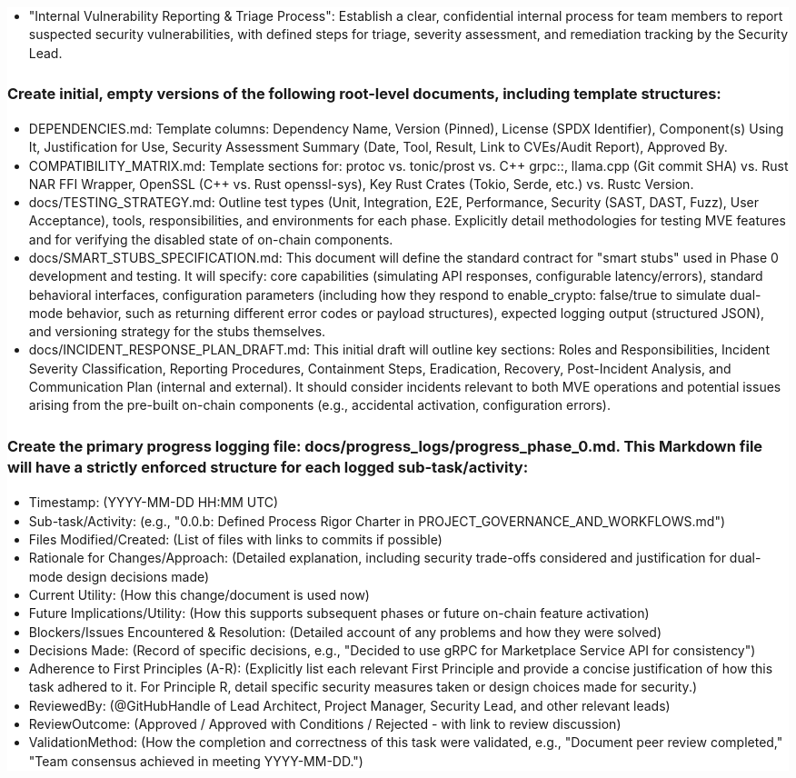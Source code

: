 - "Internal Vulnerability Reporting & Triage Process": Establish a clear, confidential internal process for team members to report suspected security vulnerabilities, with defined steps for triage, severity assessment, and remediation tracking by the Security Lead.

### Create initial, empty versions of the following root-level documents, including template structures:

- DEPENDENCIES.md: Template columns: Dependency Name, Version (Pinned), License (SPDX Identifier), Component(s) Using It, Justification for Use, Security Assessment Summary (Date, Tool, Result, Link to CVEs/Audit Report), Approved By.
- COMPATIBILITY_MATRIX.md: Template sections for: protoc vs. tonic/prost vs. C++ grpc::, llama.cpp (Git commit SHA) vs. Rust NAR FFI Wrapper, OpenSSL (C++ vs. Rust openssl-sys), Key Rust Crates (Tokio, Serde, etc.) vs. Rustc Version.
- docs/TESTING_STRATEGY.md: Outline test types (Unit, Integration, E2E, Performance, Security (SAST, DAST, Fuzz), User Acceptance), tools, responsibilities, and environments for each phase. Explicitly detail methodologies for testing MVE features and for verifying the disabled state of on-chain components.
- docs/SMART_STUBS_SPECIFICATION.md: This document will define the standard contract for "smart stubs" used in Phase 0 development and testing. It will specify: core capabilities (simulating API responses, configurable latency/errors), standard behavioral interfaces, configuration parameters (including how they respond to enable_crypto: false/true to simulate dual-mode behavior, such as returning different error codes or payload structures), expected logging output (structured JSON), and versioning strategy for the stubs themselves.
- docs/INCIDENT_RESPONSE_PLAN_DRAFT.md: This initial draft will outline key sections: Roles and Responsibilities, Incident Severity Classification, Reporting Procedures, Containment Steps, Eradication, Recovery, Post-Incident Analysis, and Communication Plan (internal and external). It should consider incidents relevant to both MVE operations and potential issues arising from the pre-built on-chain components (e.g., accidental activation, configuration errors).

### Create the primary progress logging file: docs/progress_logs/progress_phase_0.md. This Markdown file will have a strictly enforced structure for each logged sub-task/activity:

- Timestamp: (YYYY-MM-DD HH:MM UTC)
- Sub-task/Activity: (e.g., "0.0.b: Defined Process Rigor Charter in PROJECT_GOVERNANCE_AND_WORKFLOWS.md")
- Files Modified/Created: (List of files with links to commits if possible)
- Rationale for Changes/Approach: (Detailed explanation, including security trade-offs considered and justification for dual-mode design decisions made)
- Current Utility: (How this change/document is used now)
- Future Implications/Utility: (How this supports subsequent phases or future on-chain feature activation)
- Blockers/Issues Encountered & Resolution: (Detailed account of any problems and how they were solved)
- Decisions Made: (Record of specific decisions, e.g., "Decided to use gRPC for Marketplace Service API for consistency")
- Adherence to First Principles (A-R): (Explicitly list each relevant First Principle and provide a concise justification of how this task adhered to it. For Principle R, detail specific security measures taken or design choices made for security.)
- ReviewedBy: (@GitHubHandle of Lead Architect, Project Manager, Security Lead, and other relevant leads)
- ReviewOutcome: (Approved / Approved with Conditions / Rejected - with link to review discussion)
- ValidationMethod: (How the completion and correctness of this task were validated, e.g., "Document peer review completed," "Team consensus achieved in meeting YYYY-MM-DD.")
